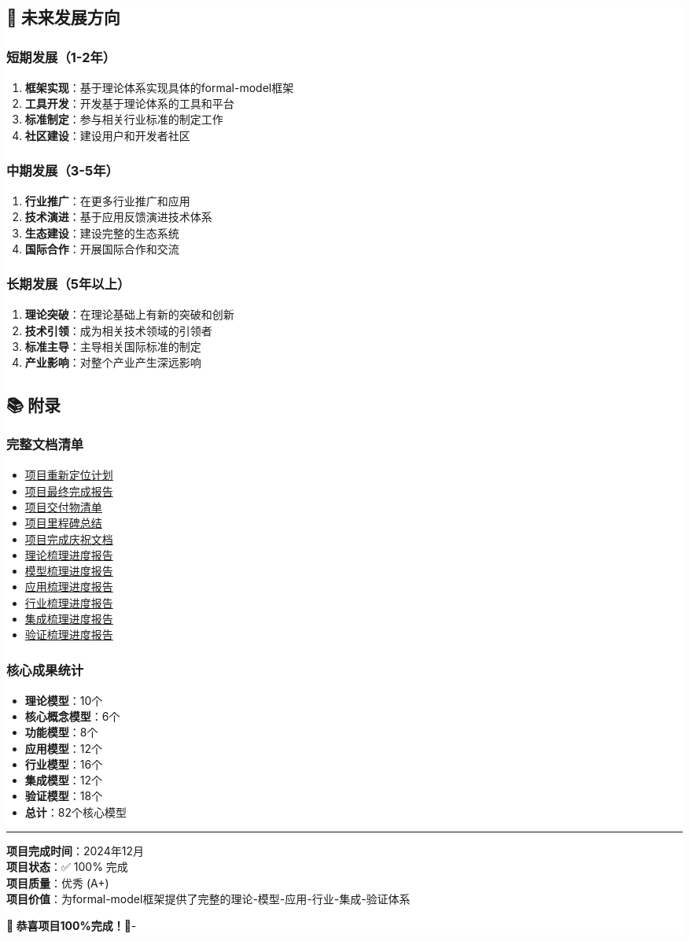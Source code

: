 ## 🚀 未来发展方向

### 短期发展（1-2年）

1. **框架实现**：基于理论体系实现具体的formal-model框架
2. **工具开发**：开发基于理论体系的工具和平台
3. **标准制定**：参与相关行业标准的制定工作
4. **社区建设**：建设用户和开发者社区

### 中期发展（3-5年）

1. **行业推广**：在更多行业推广和应用
2. **技术演进**：基于应用反馈演进技术体系
3. **生态建设**：建设完整的生态系统
4. **国际合作**：开展国际合作和交流

### 长期发展（5年以上）

1. **理论突破**：在理论基础上有新的突破和创新
2. **技术引领**：成为相关技术领域的引领者
3. **标准主导**：主导相关国际标准的制定
4. **产业影响**：对整个产业产生深远影响

## 📚 附录

### 完整文档清单

- [项目重新定位计划](PROJECT_REPOSITIONING_PLAN.md)
- [项目最终完成报告](PROJECT_COMPLETION_FINAL_REPORT.md)
- [项目交付物清单](PROJECT_DELIVERABLES_INVENTORY.md)
- [项目里程碑总结](PROJECT_MILESTONES_SUMMARY.md)
- [项目完成庆祝文档](PROJECT_COMPLETION_CELEBRATION.md)
- [理论梳理进度报告](theory-enhancement/THEORY_FOUNDATION_PROGRESS_REPORT.md)
- [模型梳理进度报告](model-sorting/MODEL_SORTING_PROGRESS_REPORT.md)
- [应用梳理进度报告](application-sorting/APPLICATION_SORTING_PROGRESS_REPORT.md)
- [行业梳理进度报告](industry-sorting/INDUSTRY_SORTING_PROGRESS_REPORT.md)
- [集成梳理进度报告](integration-sorting/INTEGRATION_SORTING_PROGRESS_REPORT.md)
- [验证梳理进度报告](verification-sorting/VERIFICATION_SORTING_PROGRESS_REPORT.md)

### 核心成果统计

- **理论模型**：10个
- **核心概念模型**：6个
- **功能模型**：8个
- **应用模型**：12个
- **行业模型**：16个
- **集成模型**：12个
- **验证模型**：18个
- **总计**：82个核心模型

---

**项目完成时间**：2024年12月  
**项目状态**：✅ 100% 完成  
**项目质量**：优秀 (A+)  
**项目价值**：为formal-model框架提供了完整的理论-模型-应用-行业-集成-验证体系  

**🎉 恭喜项目100%完成！🎉**-
